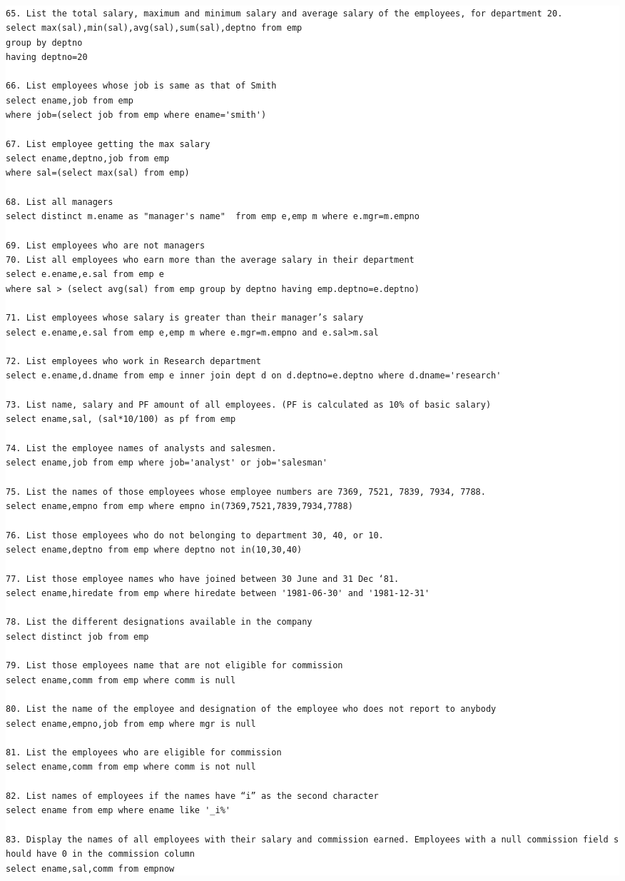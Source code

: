     65.	List the total salary, maximum and minimum salary and average salary of the employees, for department 20.
    select max(sal),min(sal),avg(sal),sum(sal),deptno from emp
    group by deptno
    having deptno=20
    
    66.	List employees whose job is same as that of Smith
    select ename,job from emp 
    where job=(select job from emp where ename='smith')
    
    67.	List employee getting the max salary
    select ename,deptno,job from emp
    where sal=(select max(sal) from emp)
    
    68.	List all managers
    select distinct m.ename as "manager's name"  from emp e,emp m where e.mgr=m.empno
    
    69.	List employees who are not managers
    70.	List all employees who earn more than the average salary in their department
    select e.ename,e.sal from emp e
    where sal > (select avg(sal) from emp group by deptno having emp.deptno=e.deptno)
    
    71.	List employees whose salary is greater than their manager’s salary
    select e.ename,e.sal from emp e,emp m where e.mgr=m.empno and e.sal>m.sal
    
    72.	List employees who work in Research department
    select e.ename,d.dname from emp e inner join dept d on d.deptno=e.deptno where d.dname='research'
    
    73.	List name, salary and PF amount of all employees. (PF is calculated as 10% of basic salary)
    select ename,sal, (sal*10/100) as pf from emp
    
    74.	List the employee names of analysts and salesmen.
    select ename,job from emp where job='analyst' or job='salesman'
    
    75.	List the names of those employees whose employee numbers are 7369, 7521, 7839, 7934, 7788.
    select ename,empno from emp where empno in(7369,7521,7839,7934,7788)
    
    76.	List those employees who do not belonging to department 30, 40, or 10.
    select ename,deptno from emp where deptno not in(10,30,40)
    
    77.	List those employee names who have joined between 30 June and 31 Dec ‘81.
    select ename,hiredate from emp where hiredate between '1981-06-30' and '1981-12-31'
    
    78.	List the different designations available in the company
    select distinct job from emp 
    
    79.	List those employees name that are not eligible for commission
    select ename,comm from emp where comm is null
    
    80.	List the name of the employee and designation of the employee who does not report to anybody
    select ename,empno,job from emp where mgr is null
    
    81.	List the employees who are eligible for commission
    select ename,comm from emp where comm is not null 
    
    82.	List names of employees if the names have “i” as the second character
    select ename from emp where ename like '_i%'
    
    83.	Display the names of all employees with their salary and commission earned. Employees with a null commission field should have 0 in the commission column
    select ename,sal,comm from empnow 
    